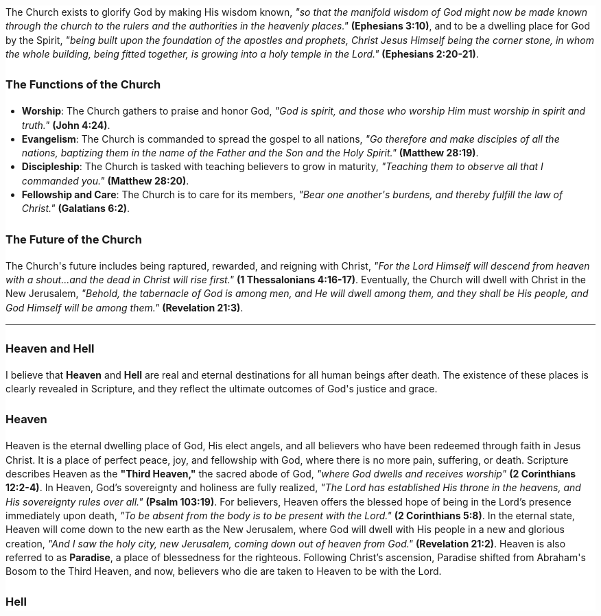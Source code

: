 The Church exists to glorify God by making His wisdom known, *"so that the manifold wisdom of God might now be made known through the church to the rulers and the authorities in the heavenly places."* **(Ephesians 3:10)**, and to be a dwelling place for God by the Spirit, *"being built upon the foundation of the apostles and prophets, Christ Jesus Himself being the corner stone, in whom the whole building, being fitted together, is growing into a holy temple in the Lord."* **(Ephesians 2:20-21)**.

### **The Functions of the Church**

- **Worship**: The Church gathers to praise and honor God, *"God is spirit, and those who worship Him must worship in spirit and truth."* **(John 4:24)**.
- **Evangelism**: The Church is commanded to spread the gospel to all nations, *"Go therefore and make disciples of all the nations, baptizing them in the name of the Father and the Son and the Holy Spirit."* **(Matthew 28:19)**.
- **Discipleship**: The Church is tasked with teaching believers to grow in maturity, *"Teaching them to observe all that I commanded you."* **(Matthew 28:20)**.
- **Fellowship and Care**: The Church is to care for its members, *"Bear one another's burdens, and thereby fulfill the law of Christ."* **(Galatians 6:2)**.

### **The Future of the Church**

The Church's future includes being raptured, rewarded, and reigning with Christ, *"For the Lord Himself will descend from heaven with a shout...and the dead in Christ will rise first."* **(1 Thessalonians 4:16-17)**. Eventually, the Church will dwell with Christ in the New Jerusalem, *"Behold, the tabernacle of God is among men, and He will dwell among them, and they shall be His people, and God Himself will be among them."* **(Revelation 21:3)**.

---

### **Heaven and Hell**

I believe that **Heaven** and **Hell** are real and eternal destinations for all human beings after death. The existence of these places is clearly revealed in Scripture, and they reflect the ultimate outcomes of God's justice and grace.

### **Heaven**

Heaven is the eternal dwelling place of God, His elect angels, and all believers who have been redeemed through faith in Jesus Christ. It is a place of perfect peace, joy, and fellowship with God, where there is no more pain, suffering, or death. Scripture describes Heaven as the **"Third Heaven,"** the sacred abode of God, *"where God dwells and receives worship"* **(2 Corinthians 12:2-4)**. In Heaven, God’s sovereignty and holiness are fully realized, *"The Lord has established His throne in the heavens, and His sovereignty rules over all."* **(Psalm 103:19)**. For believers, Heaven offers the blessed hope of being in the Lord’s presence immediately upon death, *"To be absent from the body is to be present with the Lord."* **(2 Corinthians 5:8)**. In the eternal state, Heaven will come down to the new earth as the New Jerusalem, where God will dwell with His people in a new and glorious creation, *"And I saw the holy city, new Jerusalem, coming down out of heaven from God."* **(Revelation 21:2)**. Heaven is also referred to as **Paradise**, a place of blessedness for the righteous. Following Christ’s ascension, Paradise shifted from Abraham's Bosom to the Third Heaven, and now, believers who die are taken to Heaven to be with the Lord.

### **Hell**
